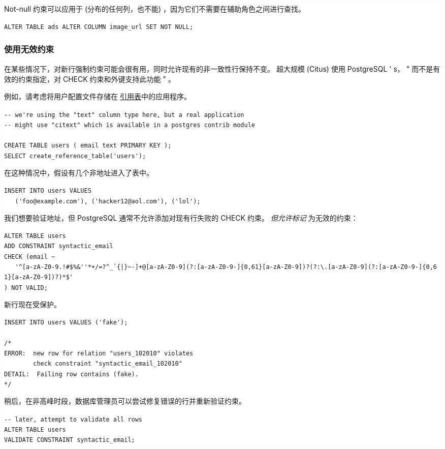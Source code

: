 Not-null 约束可以应用于 (分布的任何列，也不能) ，因为它们不需要在辅助角色之间进行查找。

```postgresql
ALTER TABLE ads ALTER COLUMN image_url SET NOT NULL;
```

### <a name="using-not-valid-constraints"></a>使用无效约束

在某些情况下，对新行强制约束可能会很有用，同时允许现有的非一致性行保持不变。 超大规模 (Citus) 使用 PostgreSQL \' s， \" 而不是有效的约束指定，对 CHECK 约束和外键支持此功能 \" 。

例如，请考虑将用户配置文件存储在 [引用表](concepts-hyperscale-nodes.md#type-2-reference-tables)中的应用程序。

```postgres
-- we're using the "text" column type here, but a real application
-- might use "citext" which is available in a postgres contrib module

CREATE TABLE users ( email text PRIMARY KEY );
SELECT create_reference_table('users');
```

在这种情况中，假设有几个非地址进入了表中。

```postgres
INSERT INTO users VALUES
   ('foo@example.com'), ('hacker12@aol.com'), ('lol');
```

我们想要验证地址，但 PostgreSQL 通常不允许添加对现有行失败的 CHECK 约束。 *但允许标记* 为无效的约束：

```postgres
ALTER TABLE users
ADD CONSTRAINT syntactic_email
CHECK (email ~
   '^[a-zA-Z0-9.!#$%&''*+/=?^_`{|}~-]+@[a-zA-Z0-9](?:[a-zA-Z0-9-]{0,61}[a-zA-Z0-9])?(?:\.[a-zA-Z0-9](?:[a-zA-Z0-9-]{0,61}[a-zA-Z0-9])?)*$'
) NOT VALID;
```

新行现在受保护。

```postgres
INSERT INTO users VALUES ('fake');

/*
ERROR:  new row for relation "users_102010" violates
        check constraint "syntactic_email_102010"
DETAIL:  Failing row contains (fake).
*/
```

稍后，在非高峰时段，数据库管理员可以尝试修复错误的行并重新验证约束。

```postgres
-- later, attempt to validate all rows
ALTER TABLE users
VALIDATE CONSTRAINT syntactic_email;
```
